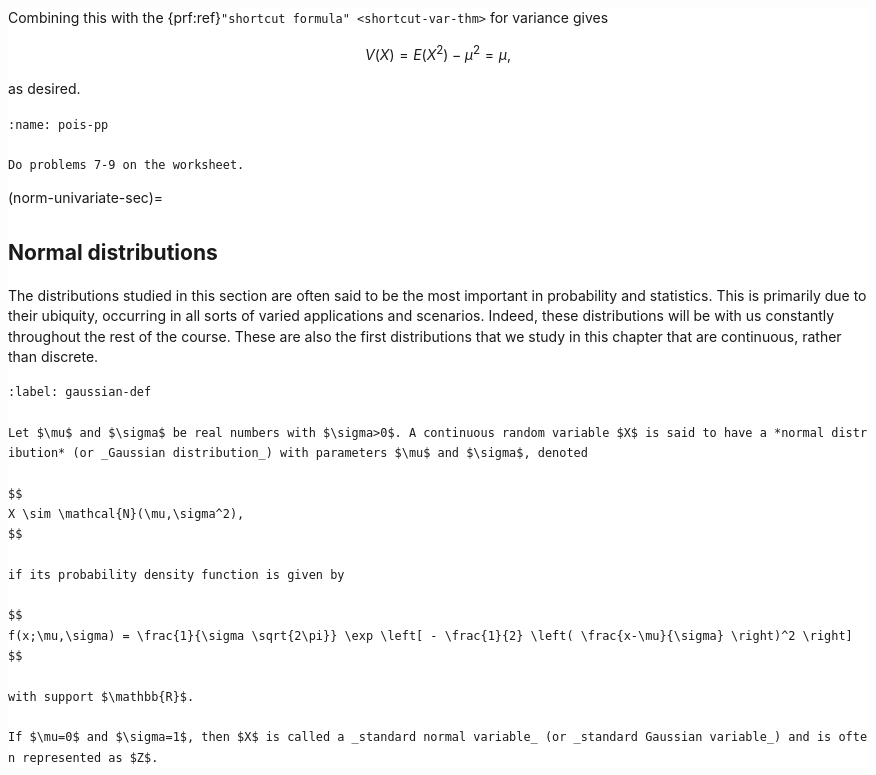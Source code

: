 Combining this with the {prf:ref}`"shortcut formula" <shortcut-var-thm>` for variance gives

$$
V(X) = E(X^2) - \mu^2 = \mu,
$$

as desired.


```{admonition} Problem Prompt
:name: pois-pp

Do problems 7-9 on the worksheet.
```


















(norm-univariate-sec)=
## Normal distributions

The distributions studied in this section are often said to be the most important in probability and statistics. This is primarily due to their ubiquity, occurring in all sorts of varied applications and scenarios. Indeed, these distributions will be with us constantly throughout the rest of the course. These are also the first distributions that we study in this chapter that are continuous, rather than discrete.

```{prf:definition}
:label: gaussian-def

Let $\mu$ and $\sigma$ be real numbers with $\sigma>0$. A continuous random variable $X$ is said to have a *normal distribution* (or _Gaussian distribution_) with parameters $\mu$ and $\sigma$, denoted

$$
X \sim \mathcal{N}(\mu,\sigma^2),
$$

if its probability density function is given by

$$
f(x;\mu,\sigma) = \frac{1}{\sigma \sqrt{2\pi}} \exp \left[ - \frac{1}{2} \left( \frac{x-\mu}{\sigma} \right)^2 \right]
$$

with support $\mathbb{R}$.

If $\mu=0$ and $\sigma=1$, then $X$ is called a _standard normal variable_ (or _standard Gaussian variable_) and is often represented as $Z$.
```
